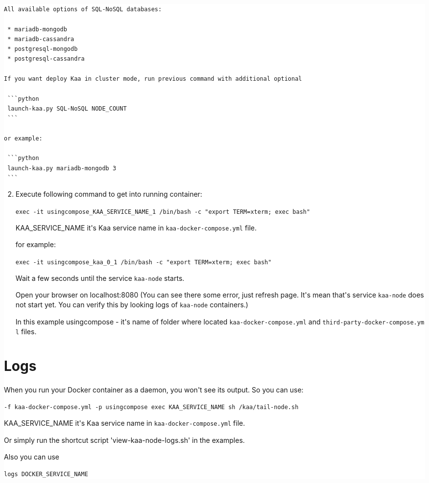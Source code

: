     All available options of SQL-NoSQL databases:
            
     * mariadb-mongodb
     * mariadb-cassandra
     * postgresql-mongodb
     * postgresql-cassandra 
                
    If you want deploy Kaa in cluster mode, run previous command with additional optional
            
     ```python
     launch-kaa.py SQL-NoSQL NODE_COUNT
     ```
            
    or example: 
            
     ```python
     launch-kaa.py mariadb-mongodb 3
     ```

2. Execute following command to get into running container:

     ```docker
     exec -it usingcompose_KAA_SERVICE_NAME_1 /bin/bash -c "export TERM=xterm; exec bash"
     ```
            
    KAA_SERVICE_NAME it's Kaa service name in `kaa-docker-compose.yml` file.
            
    for example: 
            
     ```docker
     exec -it usingcompose_kaa_0_1 /bin/bash -c "export TERM=xterm; exec bash"
     ```  
             
    Wait a few seconds until the service `kaa-node` starts.
            
    Open your browser on localhost:8080 (You can see there some error, just refresh page. It's mean that's service `kaa-node` does not start yet. 
    You can verify this by looking logs of `kaa-node` containers.)
            
    In this example usingcompose - it's name of folder where located `kaa-docker-compose.yml` and `third-party-docker-compose.yml` files.


# Logs

When you run your Docker container as a daemon, you won't see its output. So you can use:
    
 ```docker-compose
 -f kaa-docker-compose.yml -p usingcompose exec KAA_SERVICE_NAME sh /kaa/tail-node.sh
 ```
    
KAA_SERVICE_NAME it's Kaa service name in `kaa-docker-compose.yml` file.
        
Or simply run the shortcut script 'view-kaa-node-logs.sh' in the examples.
    
Also you can use
    
 ```docker
 logs DOCKER_SERVICE_NAME
 ```
    
